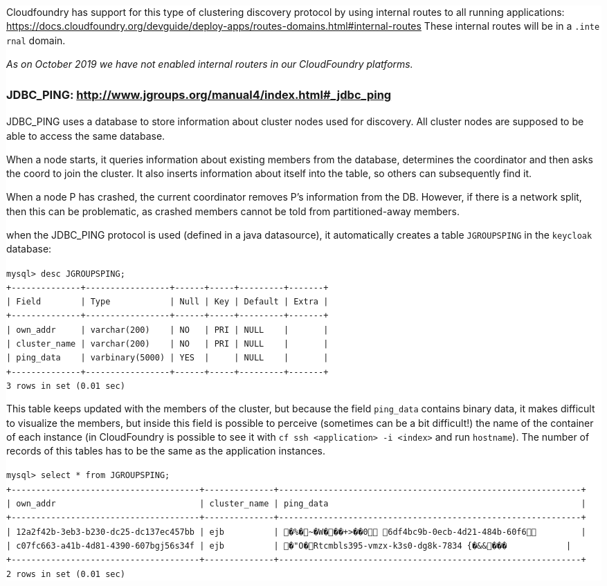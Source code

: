 Cloudfoundry has support for this type of clustering discovery protocol by using
internal routes to all running applications: https://docs.cloudfoundry.org/devguide/deploy-apps/routes-domains.html#internal-routes
These internal routes will be in a `.internal` domain.

*As on October 2019 we have not enabled internal routers in our CloudFoundry platforms.*


### JDBC_PING: http://www.jgroups.org/manual4/index.html#_jdbc_ping

JDBC_PING uses a database to store information about cluster nodes used for discovery.
All cluster nodes are supposed to be able to access the same database.

When a node starts, it queries information about existing members from the database,
determines the coordinator and then asks the coord to join the cluster. 
It also inserts information about itself into the table, so others can subsequently find it.

When a node P has crashed, the current coordinator removes P’s information from the DB.
However, if there is a network split, then this can be problematic, as crashed members 
cannot be told from partitioned-away members.

when the JDBC_PING protocol is used (defined in a java datasource), it automatically
creates a table `JGROUPSPING` in the `keycloak` database:

```
mysql> desc JGROUPSPING;
+--------------+-----------------+------+-----+---------+-------+
| Field        | Type            | Null | Key | Default | Extra |
+--------------+-----------------+------+-----+---------+-------+
| own_addr     | varchar(200)    | NO   | PRI | NULL    |       |
| cluster_name | varchar(200)    | NO   | PRI | NULL    |       |
| ping_data    | varbinary(5000) | YES  |     | NULL    |       |
+--------------+-----------------+------+-----+---------+-------+
3 rows in set (0.01 sec)
```

This table keeps updated with the members of the cluster, but because the field `ping_data`
contains binary data, it makes difficult to visualize the members, but inside
this field is possible to perceive (sometimes can be a bit difficult!) the name of
the container of each instance (in CloudFoundry is possible to see it
with `cf ssh <application> -i <index>` and run `hostname`). The number of records
of this tables has to be the same as the application instances.

```
mysql> select * from JGROUPSPING;
+--------------------------------------+--------------+-------------------------------------------------------------+
| own_addr                             | cluster_name | ping_data                                                   |
+--------------------------------------+--------------+-------------------------------------------------------------+
| 12a2f42b-3eb3-b230-dc25-dc137ec457bb | ejb          | �%�~�W���+>��0 6df4bc9b-0ecb-4d21-484b-60f6         |
| c07fc663-a41b-4d81-4390-607bgj56s34f | ejb          | �"O�Rtcmbls395-vmzx-k3s0-dg8k-7834 {�&&���            |
+--------------------------------------+--------------+-------------------------------------------------------------+
2 rows in set (0.01 sec)
```
